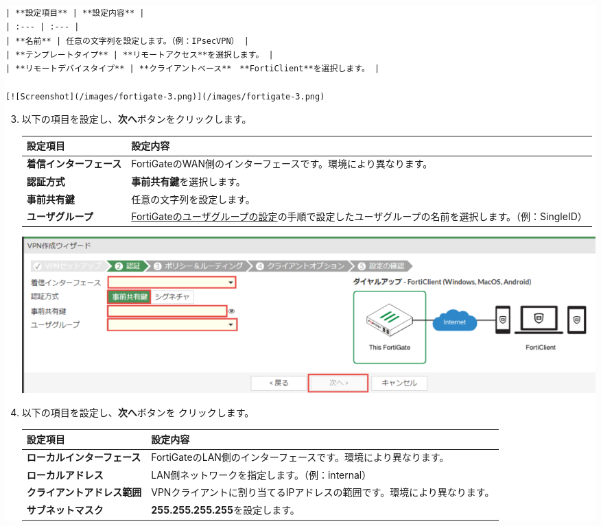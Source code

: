     | **設定項目** | **設定内容** |
    | :--- | :--- |
    | **名前** | 任意の文字列を設定します。（例：IPsecVPN） |
    | **テンプレートタイプ** | **リモートアクセス**を選択します。 |
    | **リモートデバイスタイプ** | **クライアントベース**　**FortiClient**を選択します。 |

    [![Screenshot](/images/fortigate-3.png)](/images/fortigate-3.png)

3. 以下の項目を設定し、**次へ**ボタンをクリックします。

    | **設定項目** | **設定内容** |
    | :--- | :--- |
    | **着信インターフェース** | FortiGateのWAN側のインターフェースです。環境により異なります。 |
    | **認証方式** | **事前共有鍵**を選択します。 |
    | **事前共有鍵** | 任意の文字列を設定します。 |
    | **ユーザグループ** | [FortiGateのユーザグループの設定](#fortigateのユーザグループの設定)の手順で設定したユーザグループの名前を選択します。（例：SingleID） |

    [![Screenshot](/images/fortigate-4.png)](/images/fortigate-4.png)

4. 以下の項目を設定し、**次へ**ボタンを クリックします。

    | **設定項目** | **設定内容** |
    | :--- | :--- |
    | **ローカルインターフェース** | FortiGateのLAN側のインターフェースです。環境により異なります。 |
    | **ローカルアドレス** | LAN側ネットワークを指定します。（例：internal） |
    | **クライアントアドレス範囲** | VPNクライアントに割り当てるIPアドレスの範囲です。環境により異なります。 |
    | **サブネットマスク** | **255.255.255.255**を設定します。 |
